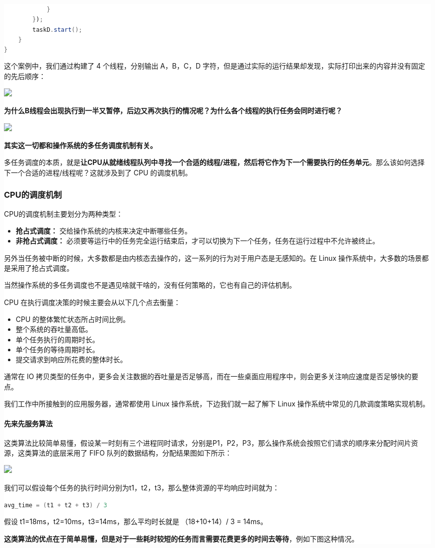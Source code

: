 ```java
            }
        });
        taskD.start();
    }
}
```

这个案例中，我们通过构建了 4 个线程，分别输出 A，B，C，D 字符，但是通过实际的运行结果却发现，实际打印出来的内容并没有固定的先后顺序：

![](./img/202303/thread5-2.png)

**为什么B线程会出现执行到一半又暂停，后边又再次执行的情况呢？为什么各个线程的执行任务会同时进行呢？**

![](./img/202303/thread5-3.png)

**其实这一切都和操作系统的多任务调度机制有关。**

多任务调度的本质，就是**让CPU从就绪线程队列中寻找一个合适的线程/进程，然后将它作为下一个需要执行的任务单元**。那么该如何选择下一个合适的进程/线程呢？这就涉及到了 CPU 的调度机制。

### CPU的调度机制

CPU的调度机制主要划分为两种类型：

- **抢占式调度：** 交给操作系统的内核来决定中断哪些任务。
- **非抢占式调度：** 必须要等运行中的任务完全运行结束后，才可以切换为下一个任务，任务在运行过程中不允许被终止。

另外当任务被中断的时候，大多数都是由内核态去操作的，这一系列的行为对于用户态是无感知的。在 Linux 操作系统中，大多数的场景都是采用了抢占式调度。

当然操作系统的多任务调度也不是遇见啥就干啥的，没有任何策略的，它也有自己的评估机制。

CPU 在执行调度决策的时候主要会从以下几个点去衡量：

- CPU 的整体繁忙状态所占时间比例。
- 整个系统的吞吐量高低。
- 单个任务执行的周期时长。
- 单个任务的等待周期时长。
- 提交请求到响应所花费的整体时长。

通常在 IO 拷贝类型的任务中，更多会关注数据的吞吐量是否足够高，而在一些桌面应用程序中，则会更多关注响应速度是否足够快的要点。

我们工作中所接触到的应用服务器，通常都使用 Linux 操作系统，下边我们就一起了解下 Linux 操作系统中常见的几款调度策略实现机制。

#### 先来先服务算法

这类算法比较简单易懂，假设某一时刻有三个进程同时请求，分别是P1，P2，P3，那么操作系统会按照它们请求的顺序来分配时间片资源，这类算法的底层采用了 FIFO 队列的数据结构，分配结果图如下所示：

![](./img/202303/thread5-4.png)

我们可以假设每个任务的执行时间分别为t1，t2，t3，那么整体资源的平均响应时间就为：

```java
avg_time = (t1 + t2 + t3) / 3

```

假设 t1=18ms，t2=10ms，t3=14ms，那么平均时长就是 （18+10+14）/ 3 = 14ms。

**这类算法的优点在于简单易懂，但是对于一些耗时较短的任务而言需要花费更多的时间去等待**，例如下图这种情况。
